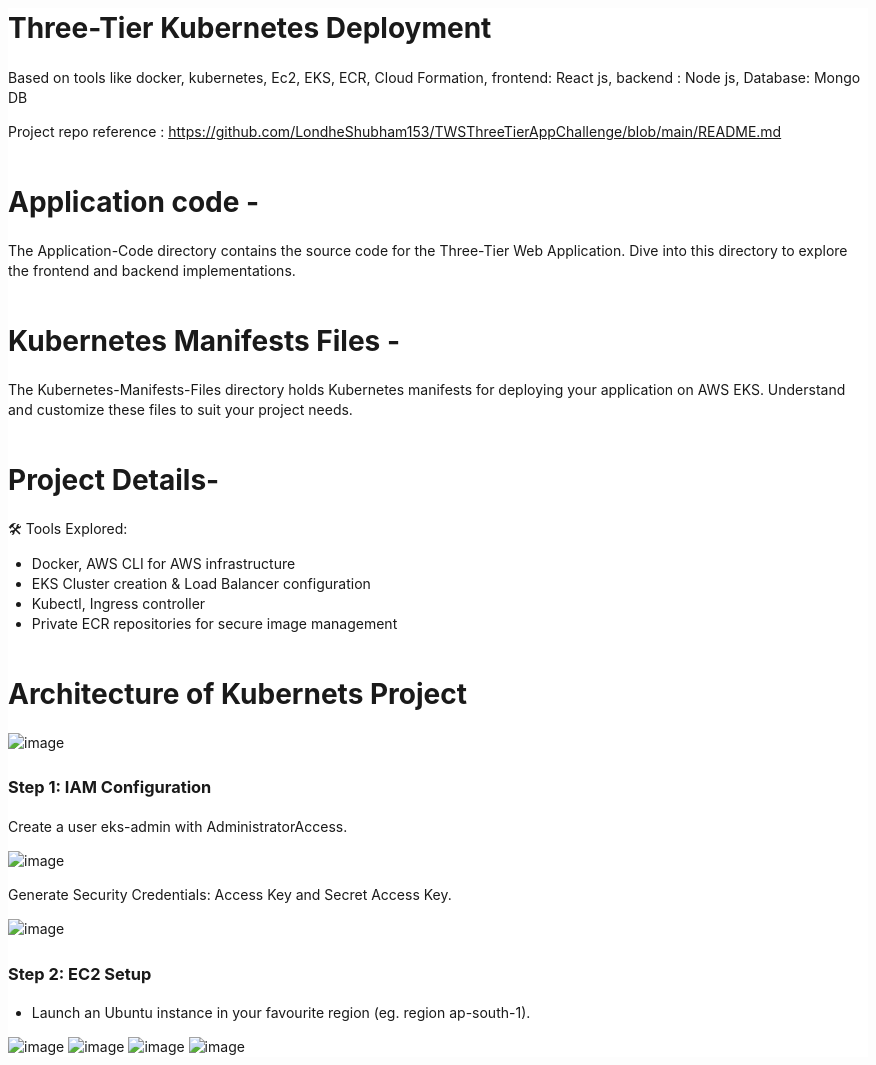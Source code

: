 # Three-Tier Kubernetes Deployment

Based on tools like docker, kubernetes, Ec2, EKS, ECR, Cloud Formation,  frontend: React js, backend : Node js, Database: Mongo DB     

Project repo reference : https://github.com/LondheShubham153/TWSThreeTierAppChallenge/blob/main/README.md

# Application code - 

The Application-Code directory contains the source code for the Three-Tier Web Application. Dive into this directory to explore the frontend and backend implementations.

# Kubernetes Manifests Files -

The Kubernetes-Manifests-Files directory holds Kubernetes manifests for deploying your application on AWS EKS. Understand and customize these files to suit your project needs.

# Project Details- 
🛠️ Tools Explored:
- Docker, AWS CLI for AWS infrastructure
- EKS Cluster creation & Load Balancer configuration
- Kubectl, Ingress controller
- Private ECR repositories for secure image management

# Architecture of Kubernets Project

![image](https://github.com/user-attachments/assets/8ef33172-2f5c-486b-9d69-cf20384a23d7)


### Step 1: IAM Configuration

Create a user eks-admin with AdministratorAccess.

![image](https://github.com/user-attachments/assets/e8a7c916-cdd8-48d8-97eb-4cb878a13d5e)

Generate Security Credentials: Access Key and Secret Access Key.

![image](https://github.com/user-attachments/assets/a736221d-1273-42ba-8d63-b1d5a79d15fc)




### Step 2: EC2 Setup

- Launch an Ubuntu instance in your favourite region (eg. region ap-south-1).

![image](https://github.com/user-attachments/assets/bff7b9b5-713b-458c-8304-ef784be064eb)
![image](https://github.com/user-attachments/assets/31ce0327-fd63-42e6-a946-007692b4f560)
![image](https://github.com/user-attachments/assets/a7488d22-4649-4798-98b0-8c544731df5a)
![image](https://github.com/user-attachments/assets/14dd20ad-3f91-40e8-91f4-5e0642b64ac4)
